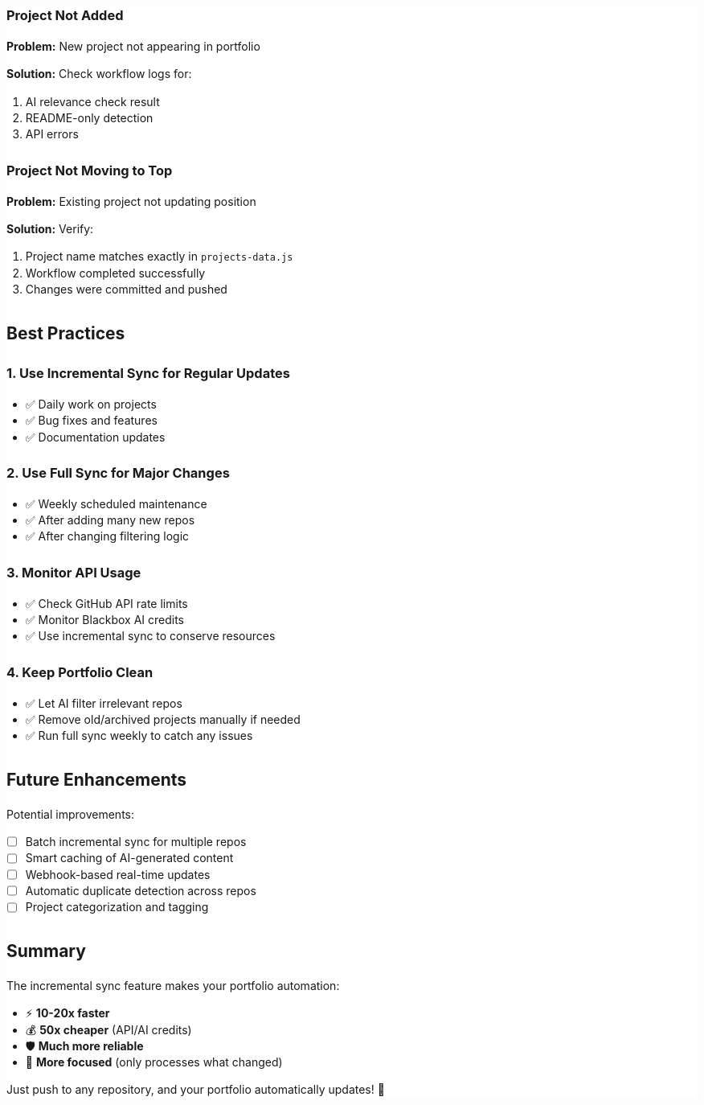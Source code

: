 ### Project Not Added
**Problem:** New project not appearing in portfolio

**Solution:** Check workflow logs for:
1. AI relevance check result
2. README-only detection
3. API errors

### Project Not Moving to Top
**Problem:** Existing project not updating position

**Solution:** Verify:
1. Project name matches exactly in `projects-data.js`
2. Workflow completed successfully
3. Changes were committed and pushed

## Best Practices

### 1. Use Incremental Sync for Regular Updates
- ✅ Daily work on projects
- ✅ Bug fixes and features
- ✅ Documentation updates

### 2. Use Full Sync for Major Changes
- ✅ Weekly scheduled maintenance
- ✅ After adding many new repos
- ✅ After changing filtering logic

### 3. Monitor API Usage
- ✅ Check GitHub API rate limits
- ✅ Monitor Blackbox AI credits
- ✅ Use incremental sync to conserve resources

### 4. Keep Portfolio Clean
- ✅ Let AI filter irrelevant repos
- ✅ Remove old/archived projects manually if needed
- ✅ Run full sync weekly to catch any issues

## Future Enhancements

Potential improvements:
- [ ] Batch incremental sync for multiple repos
- [ ] Smart caching of AI-generated content
- [ ] Webhook-based real-time updates
- [ ] Automatic duplicate detection across repos
- [ ] Project categorization and tagging

## Summary

The incremental sync feature makes your portfolio automation:
- ⚡ **10-20x faster**
- 💰 **50x cheaper** (API/AI credits)
- 🛡️ **Much more reliable**
- 🎯 **More focused** (only processes what changed)

Just push to any repository, and your portfolio automatically updates! 🚀
